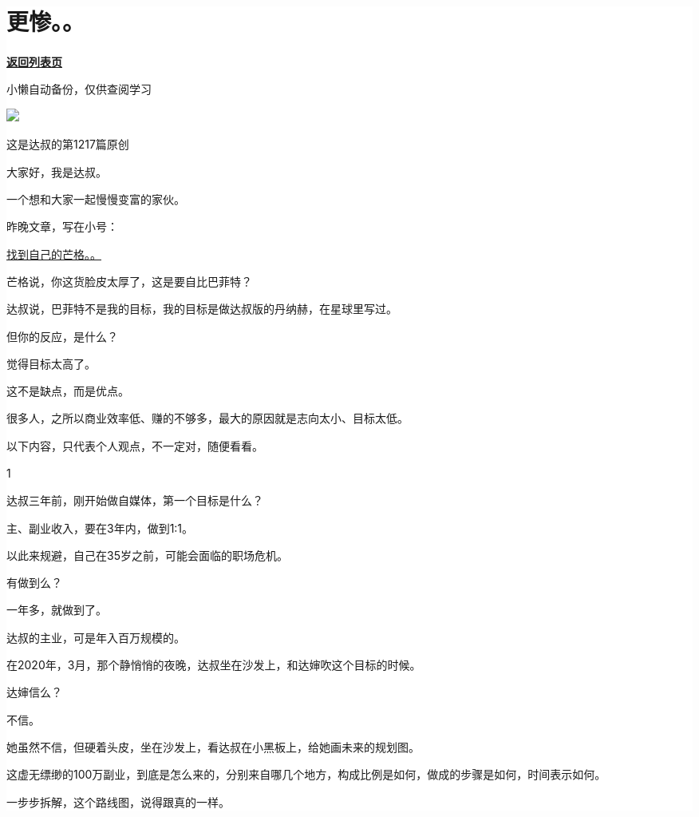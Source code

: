 # 更惨。。

[**返回列表页**](/gzh/达叔天演论)

小懒自动备份，仅供查阅学习

![](https://mmbiz.qpic.cn/mmbiz_png/7jriahnMs10LZ2ogDTFtMQZnTdcuGiaMUMibDBgE2tztbNrFgPOOlcw8OywDMvswLUTPaKwTPUmT4jJUD2UQaXuqw/640?wx_fmt=png)

这是达叔的第1217篇原创

大家好，我是达叔。

一个想和大家一起慢慢变富的家伙。

昨晚文章，写在小号：

[找到自己的芒格。。](http://mp.weixin.qq.com/s?__biz=Mzg2NjYxNTY5NA==&mid=2247487384&idx=1&sn=fcd1a76f6bb099d23d1729df132b48af&chksm=ce496779f93eee6f98169f8c2da5cdf65bcfc2bc2e861fb9f309fb2d51a1e26cf6a8516ef929&scene=21#wechat_redirect)  

芒格说，你这货脸皮太厚了，这是要自比巴菲特？

达叔说，巴菲特不是我的目标，我的目标是做达叔版的丹纳赫，在星球里写过。

但你的反应，是什么？  

觉得目标太高了。  

这不是缺点，而是优点。  

很多人，之所以商业效率低、赚的不够多，最大的原因就是志向太小、目标太低。

以下内容，只代表个人观点，不一定对，随便看看。

  

1

  

达叔三年前，刚开始做自媒体，第一个目标是什么？  

主、副业收入，要在3年内，做到1:1。

以此来规避，自己在35岁之前，可能会面临的职场危机。  

有做到么？

一年多，就做到了。

达叔的主业，可是年入百万规模的。  

在2020年，3月，那个静悄悄的夜晚，达叔坐在沙发上，和达婶吹这个目标的时候。

达婶信么？

不信。

她虽然不信，但硬着头皮，坐在沙发上，看达叔在小黑板上，给她画未来的规划图。  

这虚无缥缈的100万副业，到底是怎么来的，分别来自哪几个地方，构成比例是如何，做成的步骤是如何，时间表示如何。

一步步拆解，这个路线图，说得跟真的一样。
